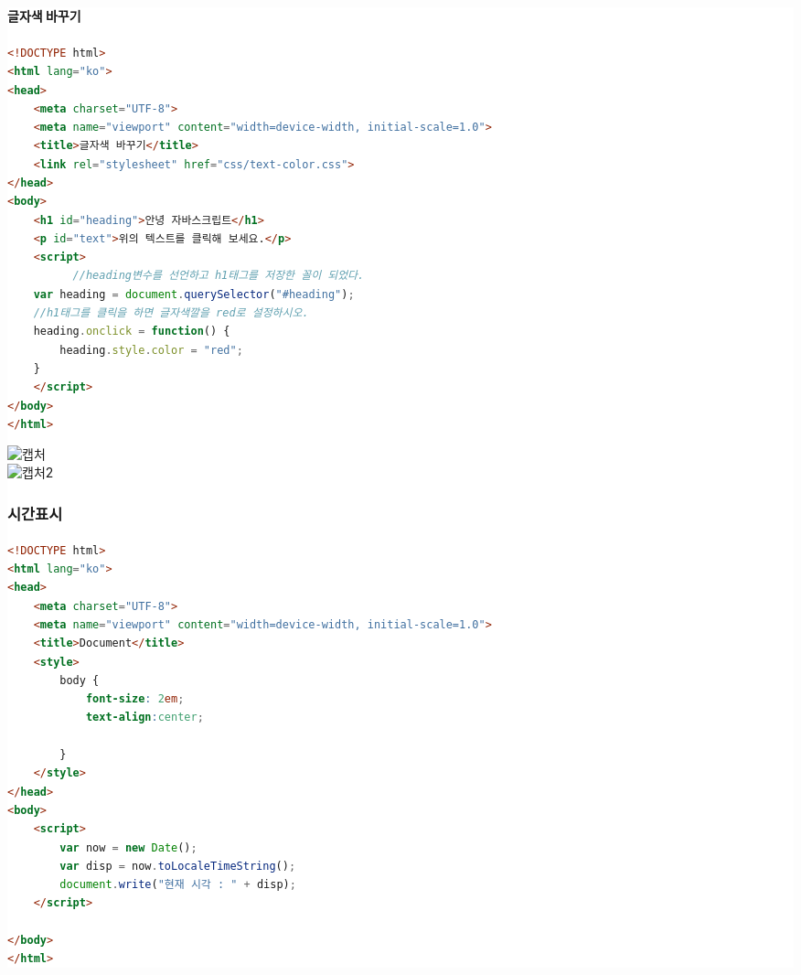 
#### 글자색 바꾸기

```html
<!DOCTYPE html>
<html lang="ko">
<head>
    <meta charset="UTF-8">
    <meta name="viewport" content="width=device-width, initial-scale=1.0">
    <title>글자색 바꾸기</title>
    <link rel="stylesheet" href="css/text-color.css">
</head>
<body>
    <h1 id="heading">안녕 자바스크립트</h1>
    <p id="text">위의 텍스트를 클릭해 보세요.</p>
    <script>
          //heading변수를 선언하고 h1태그를 저장한 꼴이 되었다.
    var heading = document.querySelector("#heading");
    //h1태그를 클릭을 하면 글자색깔을 red로 설정하시오.
    heading.onclick = function() {
        heading.style.color = "red";
    }
    </script>
</body>
</html>
```

![캡처](https://user-images.githubusercontent.com/99188096/162602907-6efafc30-1a43-4555-93d1-71d8ed0d6daa.PNG)   
![캡처2](https://user-images.githubusercontent.com/99188096/162602910-05f1a096-35ef-44d0-9e74-15139136ce1b.PNG)



### 시간표시
```html
<!DOCTYPE html>
<html lang="ko">
<head>
    <meta charset="UTF-8">
    <meta name="viewport" content="width=device-width, initial-scale=1.0">
    <title>Document</title>
    <style>
        body {
            font-size: 2em;
            text-align:center;

        }
    </style>
</head>
<body>
    <script>
        var now = new Date();
        var disp = now.toLocaleTimeString();
        document.write("현재 시각 : " + disp);
    </script>
    
</body>
</html>
```
